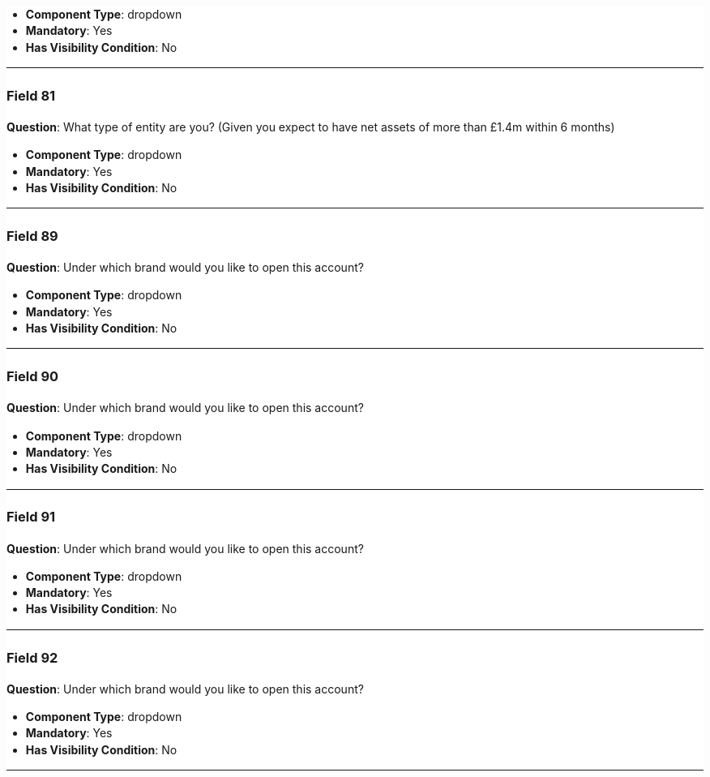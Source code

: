 - **Component Type**: dropdown
- **Mandatory**: Yes
- **Has Visibility Condition**: No

---

### Field 81

**Question**: What type of entity are you? (Given you expect to have net assets of more than £1.4m within 6 months)

- **Component Type**: dropdown
- **Mandatory**: Yes
- **Has Visibility Condition**: No

---

### Field 89

**Question**: Under which brand would you like to open this account?

- **Component Type**: dropdown
- **Mandatory**: Yes
- **Has Visibility Condition**: No

---

### Field 90

**Question**: Under which brand would you like to open this account?

- **Component Type**: dropdown
- **Mandatory**: Yes
- **Has Visibility Condition**: No

---

### Field 91

**Question**: Under which brand would you like to open this account?

- **Component Type**: dropdown
- **Mandatory**: Yes
- **Has Visibility Condition**: No

---

### Field 92

**Question**: Under which brand would you like to open this account?

- **Component Type**: dropdown
- **Mandatory**: Yes
- **Has Visibility Condition**: No

---
